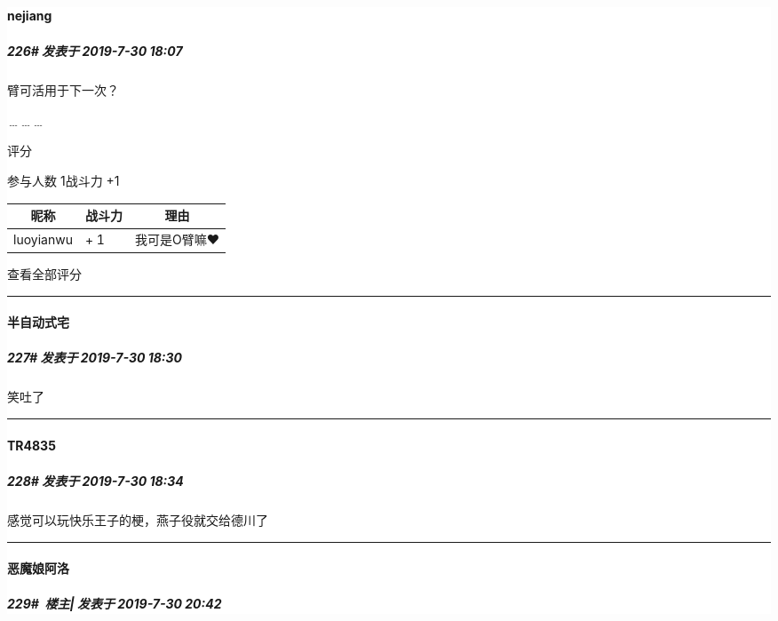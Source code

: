 ####  nejiang  
##### 226#       发表于 2019-7-30 18:07




臂可活用于下一次？



﹍﹍﹍

评分





 参与人数 1战斗力 +1

|昵称|战斗力|理由|
|----|---|---|
| luoyianwu| + 1|我可是O臂嘛❤️|



查看全部评分






-----

####  半自动式宅  
##### 227#       发表于 2019-7-30 18:30




笑吐了







-----

####  TR4835  
##### 228#       发表于 2019-7-30 18:34




感觉可以玩快乐王子的梗，燕子役就交给德川了







-----

####  恶魔娘阿洛  
##### 229#         楼主| 发表于 2019-7-30 20:42
